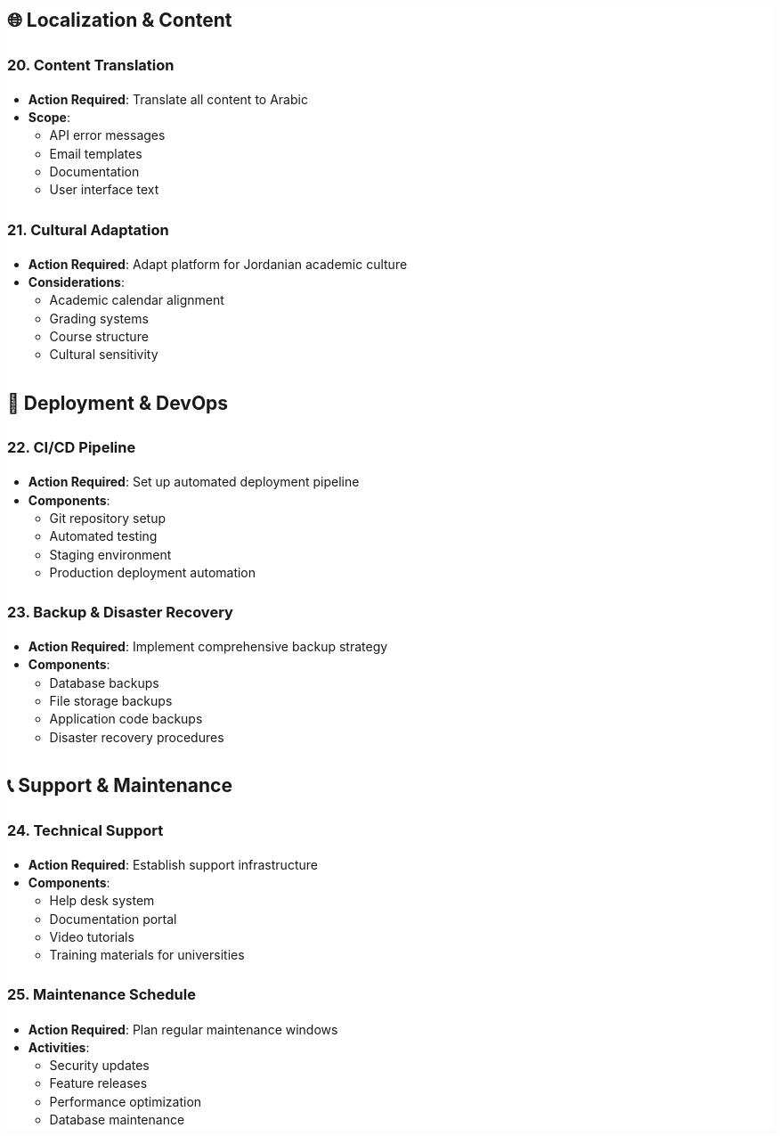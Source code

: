 ## 🌐 Localization & Content

### 20. **Content Translation**
- **Action Required**: Translate all content to Arabic
- **Scope**:
  - API error messages
  - Email templates
  - Documentation
  - User interface text

### 21. **Cultural Adaptation**
- **Action Required**: Adapt platform for Jordanian academic culture
- **Considerations**:
  - Academic calendar alignment
  - Grading systems
  - Course structure
  - Cultural sensitivity

## 🚀 Deployment & DevOps

### 22. **CI/CD Pipeline**
- **Action Required**: Set up automated deployment pipeline
- **Components**:
  - Git repository setup
  - Automated testing
  - Staging environment
  - Production deployment automation

### 23. **Backup & Disaster Recovery**
- **Action Required**: Implement comprehensive backup strategy
- **Components**:
  - Database backups
  - File storage backups
  - Application code backups
  - Disaster recovery procedures

## 📞 Support & Maintenance

### 24. **Technical Support**
- **Action Required**: Establish support infrastructure
- **Components**:
  - Help desk system
  - Documentation portal
  - Video tutorials
  - Training materials for universities

### 25. **Maintenance Schedule**
- **Action Required**: Plan regular maintenance windows
- **Activities**:
  - Security updates
  - Feature releases
  - Performance optimization
  - Database maintenance
